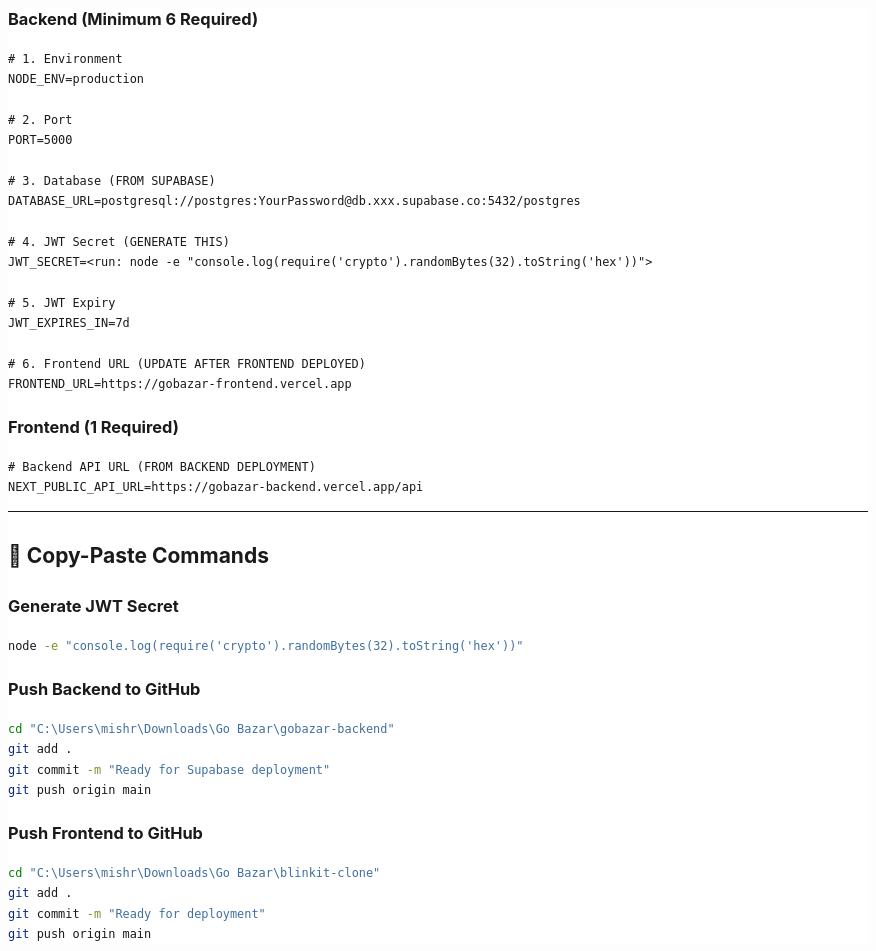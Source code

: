 ### Backend (Minimum 6 Required)

```env
# 1. Environment
NODE_ENV=production

# 2. Port
PORT=5000

# 3. Database (FROM SUPABASE)
DATABASE_URL=postgresql://postgres:YourPassword@db.xxx.supabase.co:5432/postgres

# 4. JWT Secret (GENERATE THIS)
JWT_SECRET=<run: node -e "console.log(require('crypto').randomBytes(32).toString('hex'))">

# 5. JWT Expiry
JWT_EXPIRES_IN=7d

# 6. Frontend URL (UPDATE AFTER FRONTEND DEPLOYED)
FRONTEND_URL=https://gobazar-frontend.vercel.app
```

### Frontend (1 Required)

```env
# Backend API URL (FROM BACKEND DEPLOYMENT)
NEXT_PUBLIC_API_URL=https://gobazar-backend.vercel.app/api
```

---

## 🎯 Copy-Paste Commands

### Generate JWT Secret
```bash
node -e "console.log(require('crypto').randomBytes(32).toString('hex'))"
```

### Push Backend to GitHub
```bash
cd "C:\Users\mishr\Downloads\Go Bazar\gobazar-backend"
git add .
git commit -m "Ready for Supabase deployment"
git push origin main
```

### Push Frontend to GitHub
```bash
cd "C:\Users\mishr\Downloads\Go Bazar\blinkit-clone"
git add .
git commit -m "Ready for deployment"
git push origin main
```
